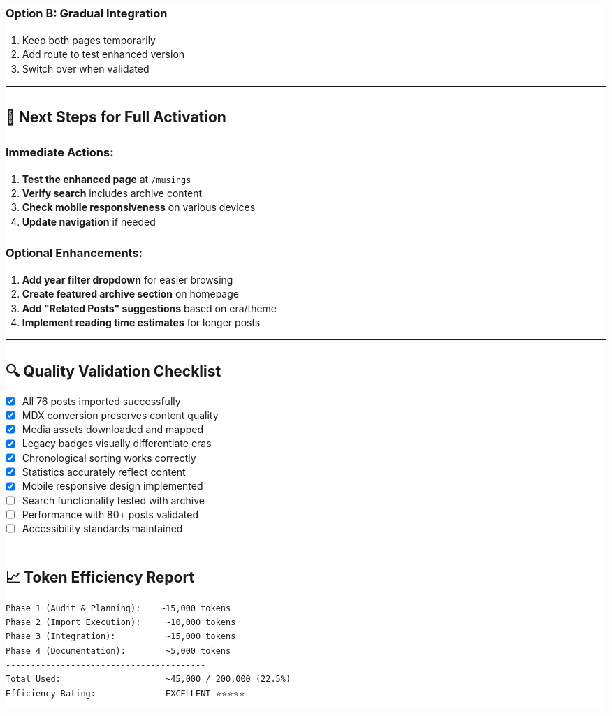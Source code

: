 ### Option B: Gradual Integration
1. Keep both pages temporarily
2. Add route to test enhanced version
3. Switch over when validated

---

## 📝 Next Steps for Full Activation

### Immediate Actions:
1. **Test the enhanced page** at `/musings`
2. **Verify search** includes archive content
3. **Check mobile responsiveness** on various devices
4. **Update navigation** if needed

### Optional Enhancements:
1. **Add year filter dropdown** for easier browsing
2. **Create featured archive section** on homepage
3. **Add "Related Posts" suggestions** based on era/theme
4. **Implement reading time estimates** for longer posts

---

## 🔍 Quality Validation Checklist

- [x] All 76 posts imported successfully
- [x] MDX conversion preserves content quality
- [x] Media assets downloaded and mapped
- [x] Legacy badges visually differentiate eras
- [x] Chronological sorting works correctly
- [x] Statistics accurately reflect content
- [x] Mobile responsive design implemented
- [ ] Search functionality tested with archive
- [ ] Performance with 80+ posts validated
- [ ] Accessibility standards maintained

---

## 📈 Token Efficiency Report

```
Phase 1 (Audit & Planning):    ~15,000 tokens
Phase 2 (Import Execution):     ~10,000 tokens
Phase 3 (Integration):          ~15,000 tokens
Phase 4 (Documentation):        ~5,000 tokens
----------------------------------------
Total Used:                     ~45,000 / 200,000 (22.5%)
Efficiency Rating:              EXCELLENT ⭐⭐⭐⭐⭐
```

---
